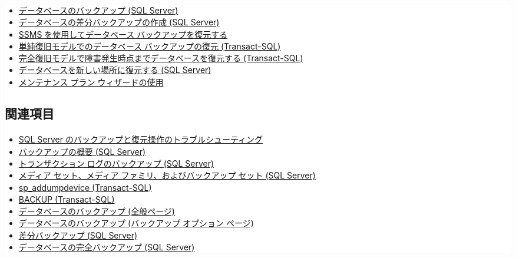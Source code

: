 - [データベースのバックアップ (SQL Server)](../../relational-databases/backup-restore/create-a-full-database-backup-sql-server.md)
- [データベースの差分バックアップの作成 &#40;SQL Server&#41;](../../relational-databases/backup-restore/create-a-differential-database-backup-sql-server.md)
- [SSMS を使用してデータベース バックアップを復元する](../../relational-databases/backup-restore/restore-a-database-backup-using-ssms.md)
- [単純復旧モデルでのデータベース バックアップの復元 &#40;Transact-SQL&#41;](../../relational-databases/backup-restore/restore-a-database-backup-under-the-simple-recovery-model-transact-sql.md)
- [完全復旧モデルで障害発生時点までデータベースを復元する &#40;Transact-SQL&#41;](../../relational-databases/backup-restore/restore-database-to-point-of-failure-full-recovery.md)
- [データベースを新しい場所に復元する &#40;SQL Server&#41;](../../relational-databases/backup-restore/restore-a-database-to-a-new-location-sql-server.md)
- [メンテナンス プラン ウィザードの使用](../../relational-databases/maintenance-plans/use-the-maintenance-plan-wizard.md)

## <a name="see-also"></a>関連項目

- [SQL Server のバックアップと復元操作のトラブルシューティング](https://support.microsoft.com/kb/224071)
- [バックアップの概要 &#40;SQL Server&#41;](../../relational-databases/backup-restore/backup-overview-sql-server.md)
- [トランザクション ログのバックアップ &#40;SQL Server&#41;](../../relational-databases/backup-restore/transaction-log-backups-sql-server.md)
- [メディア セット、メディア ファミリ、およびバックアップ セット &#40;SQL Server&#41;](../../relational-databases/backup-restore/media-sets-media-families-and-backup-sets-sql-server.md)
- [sp_addumpdevice &#40;Transact-SQL&#41;](../../relational-databases/system-stored-procedures/sp-addumpdevice-transact-sql.md)
- [BACKUP &#40;Transact-SQL&#41;](../../t-sql/statements/backup-transact-sql.md)
- [データベースのバックアップ &#40;全般ページ&#41;](../../relational-databases/backup-restore/back-up-database-general-page.md)
- [データベースのバックアップ &#40;バックアップ オプション ページ&#41;](../../relational-databases/backup-restore/back-up-database-backup-options-page.md)
- [差分バックアップ &#40;SQL Server&#41;](../../relational-databases/backup-restore/differential-backups-sql-server.md)
- [データベースの完全バックアップ &#40;SQL Server&#41;](../../relational-databases/backup-restore/full-database-backups-sql-server.md)
